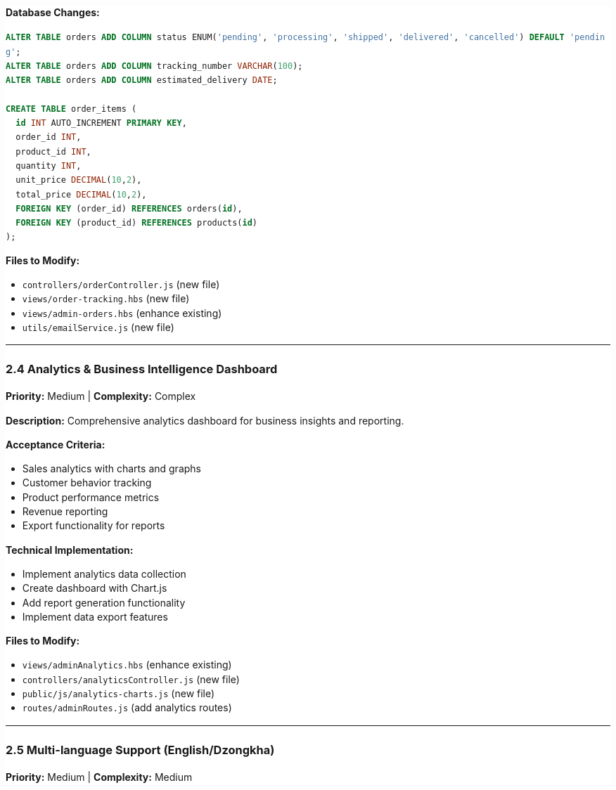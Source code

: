 **Database Changes:**
```sql
ALTER TABLE orders ADD COLUMN status ENUM('pending', 'processing', 'shipped', 'delivered', 'cancelled') DEFAULT 'pending';
ALTER TABLE orders ADD COLUMN tracking_number VARCHAR(100);
ALTER TABLE orders ADD COLUMN estimated_delivery DATE;

CREATE TABLE order_items (
  id INT AUTO_INCREMENT PRIMARY KEY,
  order_id INT,
  product_id INT,
  quantity INT,
  unit_price DECIMAL(10,2),
  total_price DECIMAL(10,2),
  FOREIGN KEY (order_id) REFERENCES orders(id),
  FOREIGN KEY (product_id) REFERENCES products(id)
);
```

**Files to Modify:**
- `controllers/orderController.js` (new file)
- `views/order-tracking.hbs` (new file)
- `views/admin-orders.hbs` (enhance existing)
- `utils/emailService.js` (new file)

---

### 2.4 Analytics & Business Intelligence Dashboard
**Priority:** Medium | **Complexity:** Complex

**Description:** Comprehensive analytics dashboard for business insights and reporting.

**Acceptance Criteria:**
- Sales analytics with charts and graphs
- Customer behavior tracking
- Product performance metrics
- Revenue reporting
- Export functionality for reports

**Technical Implementation:**
- Implement analytics data collection
- Create dashboard with Chart.js
- Add report generation functionality
- Implement data export features

**Files to Modify:**
- `views/adminAnalytics.hbs` (enhance existing)
- `controllers/analyticsController.js` (new file)
- `public/js/analytics-charts.js` (new file)
- `routes/adminRoutes.js` (add analytics routes)

---

### 2.5 Multi-language Support (English/Dzongkha)
**Priority:** Medium | **Complexity:** Medium
